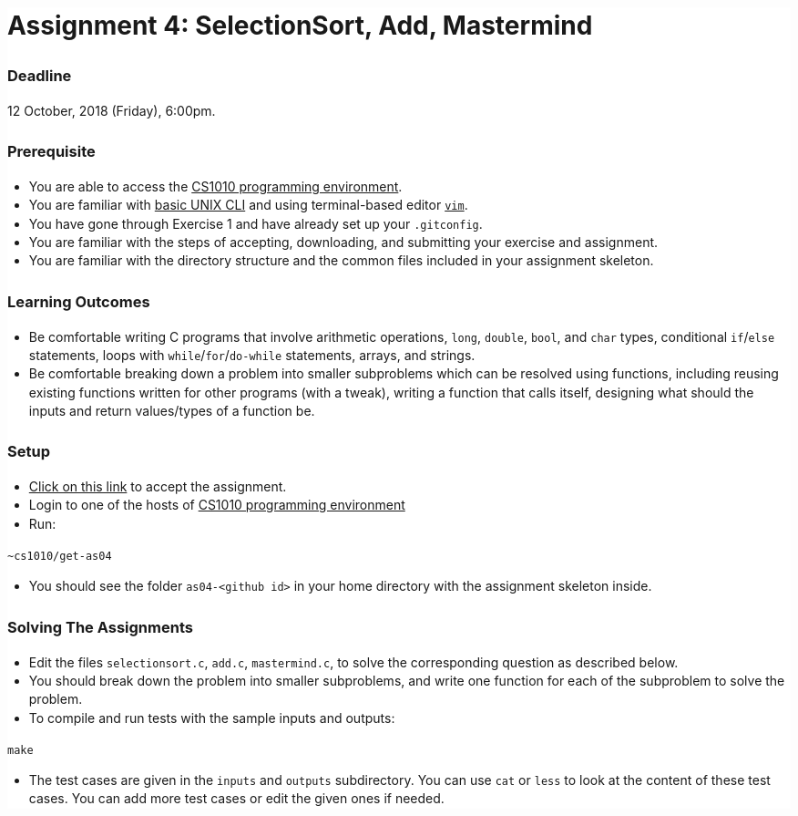# Assignment 4: SelectionSort, Add, Mastermind

### Deadline

12 October, 2018 (Friday), 6:00pm.

### Prerequisite

- You are able to access the [CS1010 programming environment](environments.md).
- You are familiar with [basic UNIX CLI](unix.md) and using terminal-based editor [`vim`](vim.md).
- You have gone through Exercise 1 and have already set up your `.gitconfig`.
- You are familiar with the steps of accepting, downloading, and submitting your exercise and assignment.
- You are familiar with the directory structure and the common files included in your assignment skeleton.

### Learning Outcomes

- Be comfortable writing C programs that involve arithmetic operations, `long`, `double`, `bool`, and `char` types, conditional `if`/`else` statements, loops with `while`/`for`/`do-while` statements, arrays, and strings.
- Be comfortable breaking down a problem into smaller subproblems which can be resolved using functions, including reusing existing functions written for other programs (with a tweak), writing a function that calls itself, designing what should the inputs and return values/types of a function be.

### Setup

- [Click on this link](https://classroom.github.com/a/e9cCl2f4) to accept the assignment.
- Login to one of the hosts of [CS1010 programming environment](environments.md)
- Run:

```
~cs1010/get-as04
```

- You should see the folder `as04-<github id>` in your home directory with the assignment skeleton inside.

### Solving The Assignments

- Edit the files `selectionsort.c`, `add.c`, `mastermind.c`, to solve the corresponding question as described below.
- You should break down the problem into smaller subproblems, and write one function for each of the subproblem to solve the problem.  
- To compile and run tests with the sample inputs and outputs:

```
make
```

- The test cases are given in the `inputs` and `outputs` subdirectory.  You can use `cat` or `less` to look at the content of these test cases.  You can add more test cases or edit the given ones if needed.
